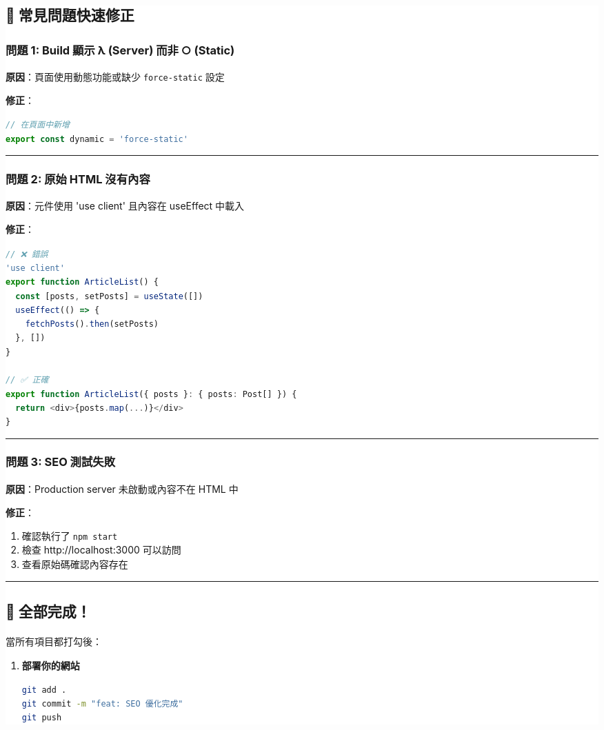 
## 🚨 常見問題快速修正

### 問題 1: Build 顯示 λ (Server) 而非 ○ (Static)

**原因**：頁面使用動態功能或缺少 `force-static` 設定

**修正**：
```typescript
// 在頁面中新增
export const dynamic = 'force-static'
```

---

### 問題 2: 原始 HTML 沒有內容

**原因**：元件使用 'use client' 且內容在 useEffect 中載入

**修正**：
```typescript
// ❌ 錯誤
'use client'
export function ArticleList() {
  const [posts, setPosts] = useState([])
  useEffect(() => {
    fetchPosts().then(setPosts)
  }, [])
}

// ✅ 正確
export function ArticleList({ posts }: { posts: Post[] }) {
  return <div>{posts.map(...)}</div>
}
```

---

### 問題 3: SEO 測試失敗

**原因**：Production server 未啟動或內容不在 HTML 中

**修正**：
1. 確認執行了 `npm start`
2. 檢查 http://localhost:3000 可以訪問
3. 查看原始碼確認內容存在

---

## 🎉 全部完成！

當所有項目都打勾後：

1. **部署你的網站**
   ```bash
   git add .
   git commit -m "feat: SEO 優化完成"
   git push
   ```

